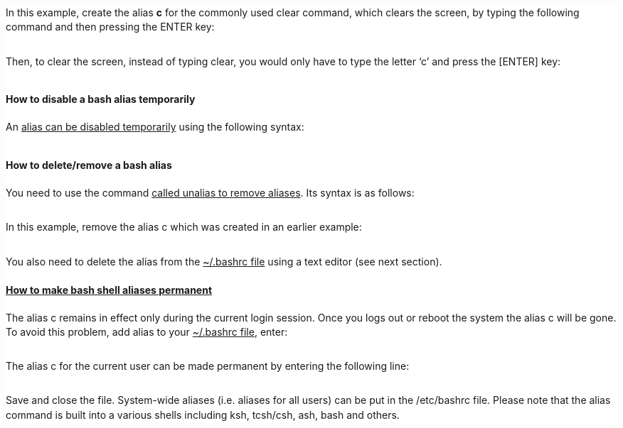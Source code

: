 
In this example, create the alias **c** for the commonly used clear command, which clears the screen, by typing the following command and then pressing the ENTER key:

|  |
| :--- |


Then, to clear the screen, instead of typing clear, you would only have to type the letter ‘c’ and press the \[ENTER\] key:

|  |
| :--- |


#### How to disable a bash alias temporarily

An [alias can be disabled temporarily](https://www.cyberciti.biz/faq/bash-shell-temporarily-disable-an-alias/) using the following syntax:

|  |
| :--- |


#### How to delete/remove a bash alias

You need to use the command [called unalias to remove aliases](https://bash.cyberciti.biz/guide/Create_and_use_aliases#How_do_I_remove_the_alias.3F). Its syntax is as follows:

|  |
| :--- |


In this example, remove the alias c which was created in an earlier example:

|  |
| :--- |


You also need to delete the alias from the [~/.bashrc file](https://bash.cyberciti.biz/guide/~/.bashrc) using a text editor \(see next section\).

#### [How to make bash shell aliases permanent](https://www.cyberciti.biz/faq/create-permanent-bash-alias-linux-unix/)

The alias c remains in effect only during the current login session. Once you logs out or reboot the system the alias c will be gone. To avoid this problem, add alias to your [~/.bashrc file](https://bash.cyberciti.biz/guide/~/.bashrc), enter:

|  |
| :--- |


The alias c for the current user can be made permanent by entering the following line:

|  |
| :--- |


Save and close the file. System-wide aliases \(i.e. aliases for all users\) can be put in the /etc/bashrc file. Please note that the alias command is built into a various shells including ksh, tcsh/csh, ash, bash and others.
